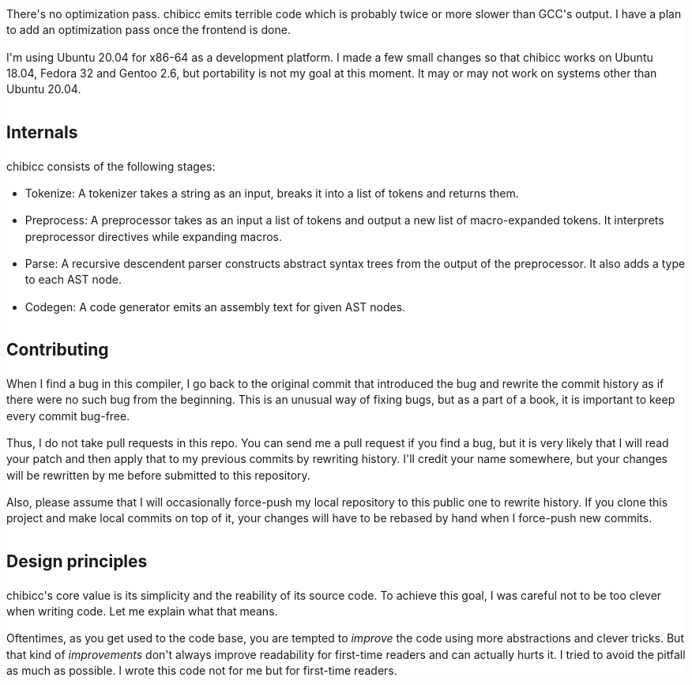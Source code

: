 There's no optimization pass. chibicc emits terrible code which is probably
twice or more slower than GCC's output. I have a plan to add an
optimization pass once the frontend is done.

I'm using Ubuntu 20.04 for x86-64 as a development platform. I made a
few small changes so that chibicc works on Ubuntu 18.04, Fedora 32 and
Gentoo 2.6, but portability is not my goal at this moment. It may or
may not work on systems other than Ubuntu 20.04.

## Internals

chibicc consists of the following stages:

- Tokenize: A tokenizer takes a string as an input, breaks it into a list
  of tokens and returns them.

- Preprocess: A preprocessor takes as an input a list of tokens and output
  a new list of macro-expanded tokens. It interprets preprocessor
  directives while expanding macros.

- Parse: A recursive descendent parser constructs abstract syntax trees
  from the output of the preprocessor. It also adds a type to each AST
  node.

- Codegen: A code generator emits an assembly text for given AST nodes.

## Contributing

When I find a bug in this compiler, I go back to the original commit that
introduced the bug and rewrite the commit history as if there were no such
bug from the beginning. This is an unusual way of fixing bugs, but as a
part of a book, it is important to keep every commit bug-free.

Thus, I do not take pull requests in this repo. You can send me a pull
request if you find a bug, but it is very likely that I will read your
patch and then apply that to my previous commits by rewriting history. I'll
credit your name somewhere, but your changes will be rewritten by me before
submitted to this repository.

Also, please assume that I will occasionally force-push my local repository
to this public one to rewrite history. If you clone this project and make
local commits on top of it, your changes will have to be rebased by hand
when I force-push new commits.

## Design principles

chibicc's core value is its simplicity and the reability of its source
code. To achieve this goal, I was careful not to be too clever when
writing code. Let me explain what that means.

Oftentimes, as you get used to the code base, you are tempted to
_improve_ the code using more abstractions and clever tricks.
But that kind of _improvements_ don't always improve readability for
first-time readers and can actually hurts it. I tried to avoid the
pitfall as much as possible. I wrote this code not for me but for
first-time readers.
